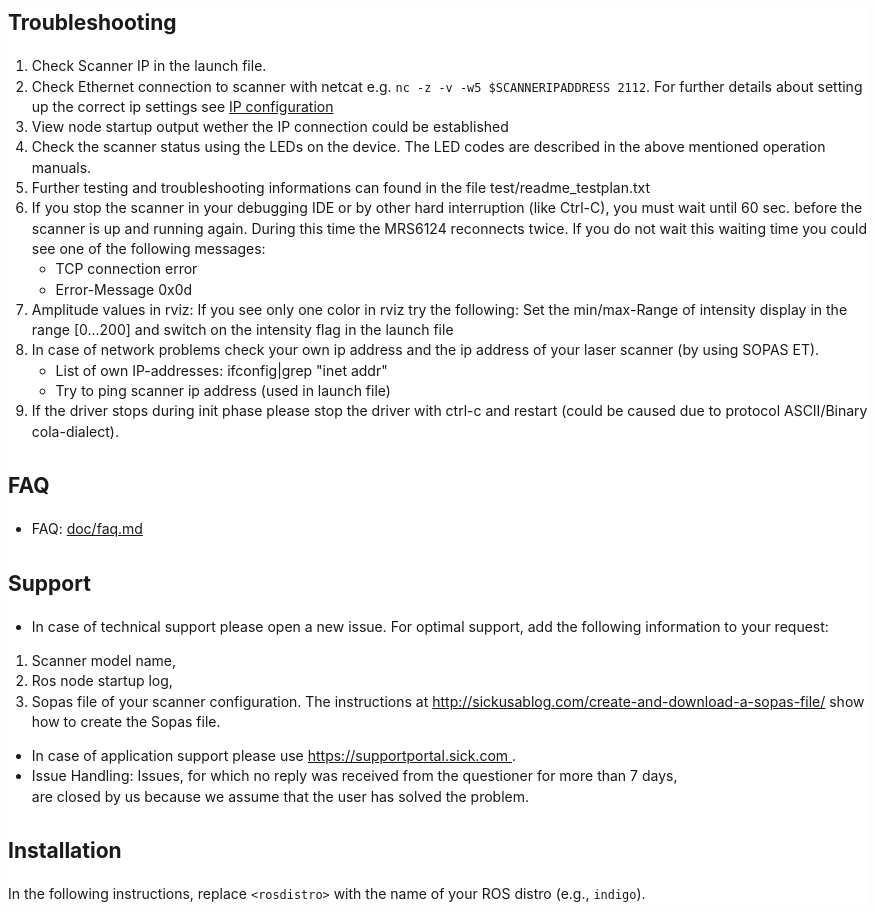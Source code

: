 
## Troubleshooting

1. Check Scanner IP in the launch file.
2. Check Ethernet connection to scanner with netcat e.g. ```nc -z -v -w5 $SCANNERIPADDRESS 2112```.
   For further details about setting up the correct ip settings see [IP configuration](doc/ipconfig/ipconfig.md)
3. View node startup output wether the IP connection could be established
4. Check the scanner status using the LEDs on the device. The LED codes are described in the above mentioned operation manuals.
5. Further testing and troubleshooting informations can found in the file test/readme_testplan.txt
6. If you stop the scanner in your debugging IDE or by other hard interruption (like Ctrl-C), you must wait until 60 sec. before
   the scanner is up and running again. During this time the MRS6124 reconnects twice.
   If you do not wait this waiting time you could see one of the following messages:
   * TCP connection error
   * Error-Message 0x0d
7. Amplitude values in rviz: If you see only one color in rviz try the following:
   Set the min/max-Range of intensity display in the range [0...200] and switch on the intensity flag in the launch file  
8. In case of network problems check your own ip address and the ip address of your laser scanner (by using SOPAS ET).
   * List of own IP-addresses: ifconfig|grep "inet addr"
   * Try to ping scanner ip address (used in launch file)
9. If the driver stops during init phase please stop the driver with ctrl-c and restart (could be caused due to protocol ASCII/Binary cola-dialect).

## FAQ

* FAQ: [doc/faq.md](doc/faq.md)

## Support

* In case of technical support please open a new issue. For optimal support, add the following information to your request:
 1. Scanner model name,
 2. Ros node startup log,
 3. Sopas file of your scanner configuration.
  The instructions at http://sickusablog.com/create-and-download-a-sopas-file/ show how to create the Sopas file.
* In case of application support please use [https://supportportal.sick.com ](https://supportportal.sick.com).
* Issue Handling: Issues, for which no reply was received from the questioner for more than 7 days,						
  are closed by us because we assume that the user has solved the problem.


## Installation

In the following instructions, replace `<rosdistro>` with the name of your ROS distro (e.g., `indigo`).
